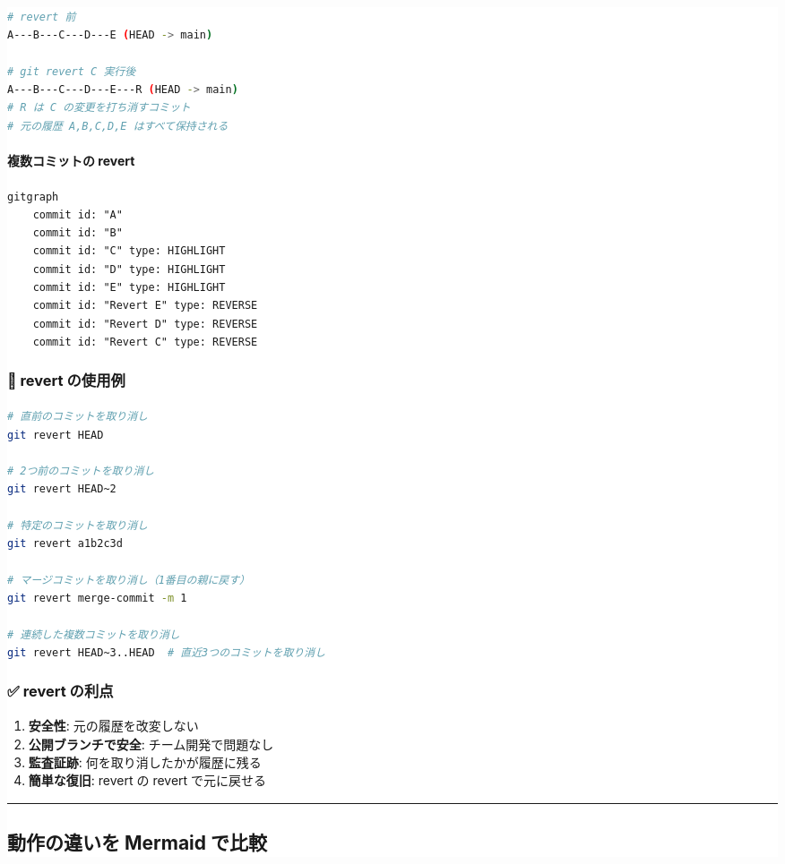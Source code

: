 ```bash
# revert 前
A---B---C---D---E (HEAD -> main)

# git revert C 実行後
A---B---C---D---E---R (HEAD -> main)
# R は C の変更を打ち消すコミット
# 元の履歴 A,B,C,D,E はすべて保持される
```

#### 複数コミットの revert
```mermaid
gitgraph
    commit id: "A"
    commit id: "B"
    commit id: "C" type: HIGHLIGHT
    commit id: "D" type: HIGHLIGHT
    commit id: "E" type: HIGHLIGHT
    commit id: "Revert E" type: REVERSE
    commit id: "Revert D" type: REVERSE
    commit id: "Revert C" type: REVERSE
```

### 📝 revert の使用例

```bash
# 直前のコミットを取り消し
git revert HEAD

# 2つ前のコミットを取り消し
git revert HEAD~2

# 特定のコミットを取り消し
git revert a1b2c3d

# マージコミットを取り消し（1番目の親に戻す）
git revert merge-commit -m 1

# 連続した複数コミットを取り消し
git revert HEAD~3..HEAD  # 直近3つのコミットを取り消し
```

### ✅ revert の利点

1. **安全性**: 元の履歴を改変しない
2. **公開ブランチで安全**: チーム開発で問題なし
3. **監査証跡**: 何を取り消したかが履歴に残る
4. **簡単な復旧**: revert の revert で元に戻せる

---

## 動作の違いを Mermaid で比較
